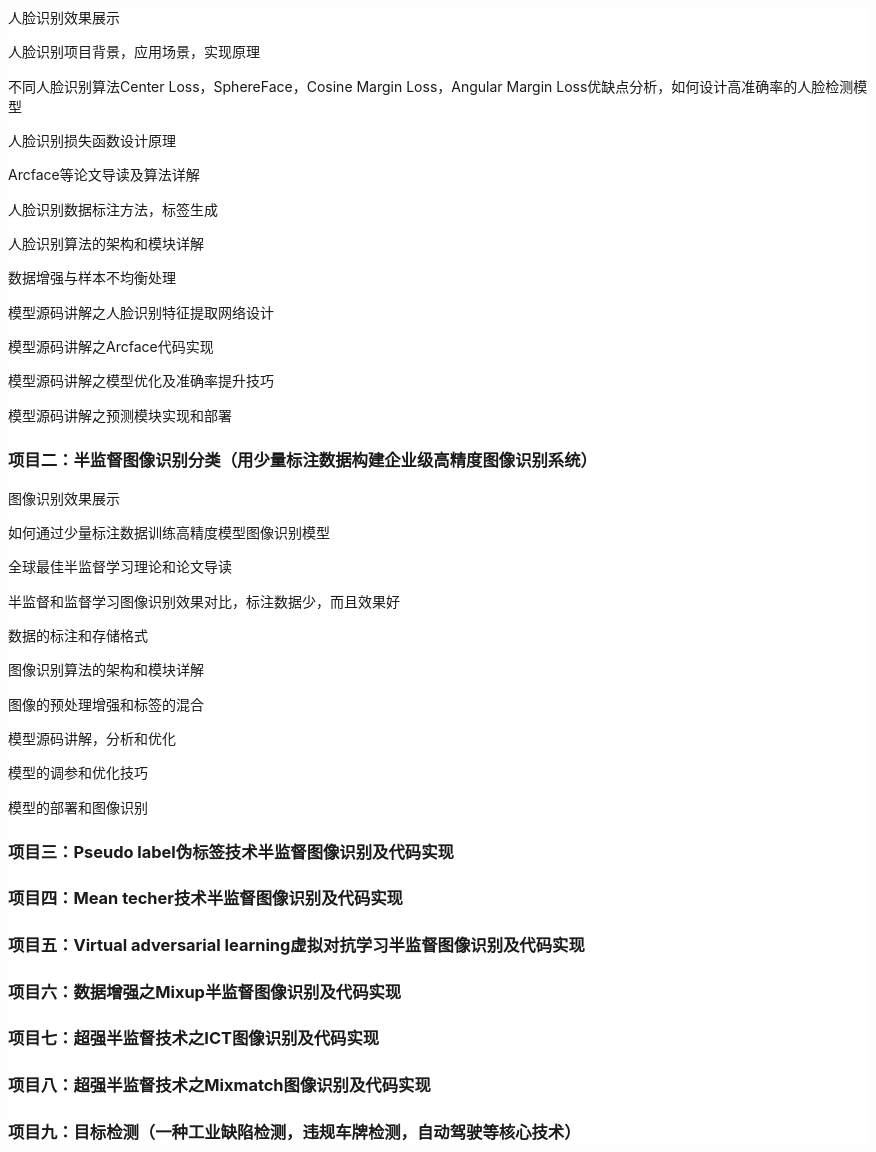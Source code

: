人脸识别效果展示

人脸识别项目背景，应用场景，实现原理

不同人脸识别算法Center Loss，SphereFace，Cosine Margin Loss，Angular Margin Loss优缺点分析，如何设计高准确率的人脸检测模型

人脸识别损失函数设计原理

Arcface等论文导读及算法详解

人脸识别数据标注方法，标签生成

人脸识别算法的架构和模块详解

数据增强与样本不均衡处理

模型源码讲解之人脸识别特征提取网络设计

模型源码讲解之Arcface代码实现

模型源码讲解之模型优化及准确率提升技巧

模型源码讲解之预测模块实现和部署

### 项目二：半监督图像识别分类（用少量标注数据构建企业级高精度图像识别系统）

图像识别效果展示

如何通过少量标注数据训练高精度模型图像识别模型

全球最佳半监督学习理论和论文导读

半监督和监督学习图像识别效果对比，标注数据少，而且效果好

数据的标注和存储格式

图像识别算法的架构和模块详解

图像的预处理增强和标签的混合

模型源码讲解，分析和优化

模型的调参和优化技巧

模型的部署和图像识别

### 项目三：Pseudo label伪标签技术半监督图像识别及代码实现

### 项目四：Mean techer技术半监督图像识别及代码实现

### 项目五：Virtual adversarial learning虚拟对抗学习半监督图像识别及代码实现

### 项目六：数据增强之Mixup半监督图像识别及代码实现

### 项目七：超强半监督技术之ICT图像识别及代码实现

### 项目八：超强半监督技术之Mixmatch图像识别及代码实现

### 项目九：目标检测（一种工业缺陷检测，违规车牌检测，自动驾驶等核心技术）
